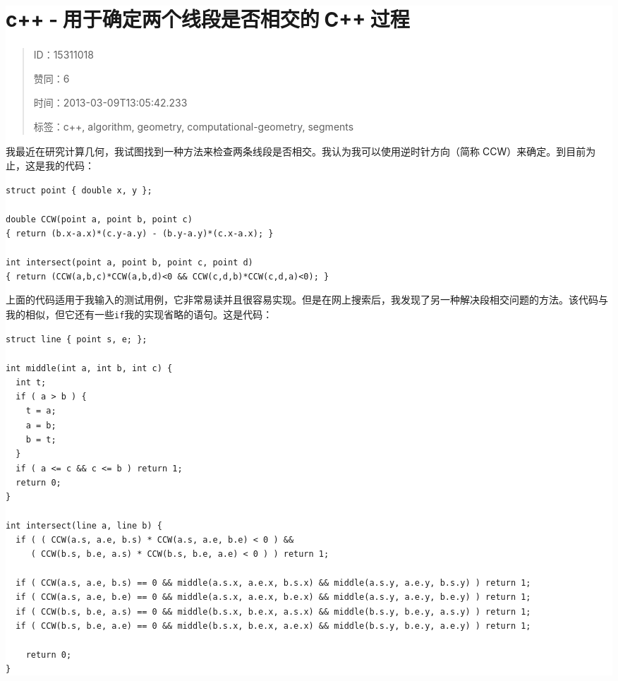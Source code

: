 # c++ - 用于确定两个线段是否相交的 C++ 过程

> ID：15311018
> 
> 赞同：6
> 
> 时间：2013-03-09T13:05:42.233
> 
> 标签：c++, algorithm, geometry, computational-geometry, segments

我最近在研究计算几何，我试图找到一种方法来检查两条线段是否相交。我认为我可以使用逆时针方向（简称 CCW）来确定。到目前为止，这是我的代码：

```
struct point { double x, y };

double CCW(point a, point b, point c)
{ return (b.x-a.x)*(c.y-a.y) - (b.y-a.y)*(c.x-a.x); }

int intersect(point a, point b, point c, point d)
{ return (CCW(a,b,c)*CCW(a,b,d)<0 && CCW(c,d,b)*CCW(c,d,a)<0); } 
```

上面的代码适用于我输入的测试用例，它非常易读并且很容易实现。但是在网上搜索后，我发现了另一种解决段相交问题的方法。该代码与我的相似，但它还有一些`if`我的实现省略的语句。这是代码：

```
struct line { point s, e; };

int middle(int a, int b, int c) {
  int t;    
  if ( a > b ) {
    t = a;
    a = b;
    b = t;
  }
  if ( a <= c && c <= b ) return 1;
  return 0;
}

int intersect(line a, line b) {
  if ( ( CCW(a.s, a.e, b.s) * CCW(a.s, a.e, b.e) < 0 ) &&
     ( CCW(b.s, b.e, a.s) * CCW(b.s, b.e, a.e) < 0 ) ) return 1;

  if ( CCW(a.s, a.e, b.s) == 0 && middle(a.s.x, a.e.x, b.s.x) && middle(a.s.y, a.e.y, b.s.y) ) return 1;
  if ( CCW(a.s, a.e, b.e) == 0 && middle(a.s.x, a.e.x, b.e.x) && middle(a.s.y, a.e.y, b.e.y) ) return 1;
  if ( CCW(b.s, b.e, a.s) == 0 && middle(b.s.x, b.e.x, a.s.x) && middle(b.s.y, b.e.y, a.s.y) ) return 1;
  if ( CCW(b.s, b.e, a.e) == 0 && middle(b.s.x, b.e.x, a.e.x) && middle(b.s.y, b.e.y, a.e.y) ) return 1;

    return 0;
} 
```
